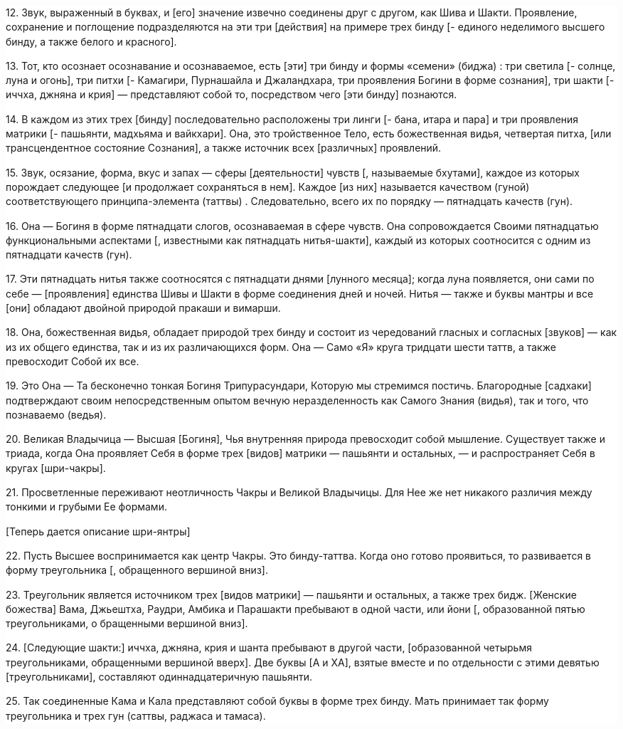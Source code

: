  12\. Звук, выраженный в буквах, и \[его\] значение извечно соединены друг с другом, как Шива и Шакти. Проявление, сохранение и поглощение подразделяются на эти три \[действия\] на примере трех бинду \[- единого неделимого высшего бинду, а также белого и красного\].

 13\. Тот, кто осознает осознавание и осознаваемое, есть \[эти\] три бинду и формы «семени» (биджа) : три светила \[- солнце, луна и огонь\], три питхи \[- Камагири, Пурнашайла и Джаландхара, три проявления Богини в форме сознания\], три шакти \[- иччха, джняна и крия\] — представляют собой то, посредством чего \[эти бинду\] познаются.

 14\. В каждом из этих трех \[бинду\] последовательно расположены три линги \[- бана, итара и пара\] и три проявления матрики \[- пашьянти, мадхьяма и вайкхари\]. Она, это тройственное Тело, есть божественная видья, четвертая питха, \[или трансцендентное состояние Сознания\], а также источник всех \[различных\] проявлений.

 15\. Звук, осязание, форма, вкус и запах — сферы \[деятельности\] чувств \[, называемые бхутами\], каждое из которых порождает следующее \[и продолжает сохраняться в нем\]. Каждое \[из них\] называется качеством (гуной) соответствующего принципа-элемента (таттвы) . Следовательно, всего их по порядку — пятнадцать качеств (гун).

 16\. Она — Богиня в форме пятнадцати слогов, осознаваемая в сфере чувств. Она сопровождается Своими пятнадцатью функциональными аспектами \[, известными как пятнадцать нитья-шакти\], каждый из которых соотносится с одним из пятнадцати качеств (гун).

 17\. Эти пятнадцать нитья также соотносятся с пятнадцати днями \[лунного месяца\]; когда луна появляется, они сами по себе — \[проявления\] единства Шивы и Шакти в форме соединения дней и ночей. Нитья — также и буквы мантры и все \[они\] обладают двойной природой пракаши и вимарши.

 18\. Она, божественная видья, обладает природой трех бинду и состоит из чередований гласных и согласных \[звуков\] — как из их общего единства, так и из их различающихся форм. Она — Само «Я» круга тридцати шести таттв, а также превосходит Собой их все.

 19\. Это Она — Та бесконечно тонкая Богиня Трипурасундари, Которую мы стремимся постичь. Благородные \[садхаки\] подтверждают своим непосредственным опытом вечную неразделенность как Самого Знания (видья), так и того, что познаваемо (ведья).

 20\. Великая Владычица — Высшая \[Богиня\], Чья внутренняя природа превосходит собой мышление. Существует также и триада, когда Она проявляет Себя в форме трех \[видов\] матрики — пашьянти и остальных, — и распространяет Себя в кругах \[шри-чакры\].

 21\. Просветленные переживают неотличность Чакры и Великой Владычицы. Для Нее же нет никакого различия между тонкими и грубыми Ее формами.

 \[Теперь дается описание шри-янтры\]

 22\. Пусть Высшее воспринимается как центр Чакры. Это бинду-таттва. Когда оно готово проявиться, то развивается в форму треугольника \[, обращенного вершиной вниз\].

 23\. Треугольник является источником трех \[видов матрики\] — пашьянти и остальных, а также трех бидж. \[Женские божества\] Вама, Джьештха, Раудри, Амбика и Парашакти пребывают в одной части, или йони \[, образованной пятью треугольниками, о бращенными вершиной вниз\].

 24\. \[Следующие шакти:\] иччха, джняна, крия и шанта пребывают в другой части, \[образованной четырьмя треугольниками, обращенными вершиной вверх\]. Две буквы \[А и ХА\], взятые вместе и по отдельности с этими девятью \[треугольниками\], составляют одиннадцатеричную пашьянти.

 25\. Так соединенные Кама и Кала представляют собой буквы в форме трех бинду. Мать принимает так форму треугольника и трех гун (саттвы, раджаса и тамаса).
